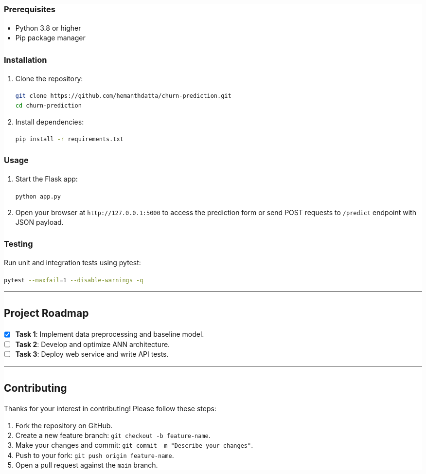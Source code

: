### Prerequisites

* Python 3.8 or higher
* Pip package manager

### Installation

1. Clone the repository:

   ```sh
   git clone https://github.com/hemanthdatta/churn-prediction.git
   cd churn-prediction
   ```

2. Install dependencies:

   ```sh
   pip install -r requirements.txt
   ```

### Usage

1. Start the Flask app:

   ```sh
   python app.py
   ```

2. Open your browser at `http://127.0.0.1:5000` to access the prediction form or send POST requests to `/predict` endpoint with JSON payload.

### Testing

Run unit and integration tests using pytest:

```sh
pytest --maxfail=1 --disable-warnings -q
```

---

## Project Roadmap

* [x] **Task 1**: Implement data preprocessing and baseline model.
* [ ] **Task 2**: Develop and optimize ANN architecture.
* [ ] **Task 3**: Deploy web service and write API tests.

---

## Contributing

Thanks for your interest in contributing! Please follow these steps:

1. Fork the repository on GitHub.
2. Create a new feature branch: `git checkout -b feature-name`.
3. Make your changes and commit: `git commit -m "Describe your changes"`.
4. Push to your fork: `git push origin feature-name`.
5. Open a pull request against the `main` branch.
